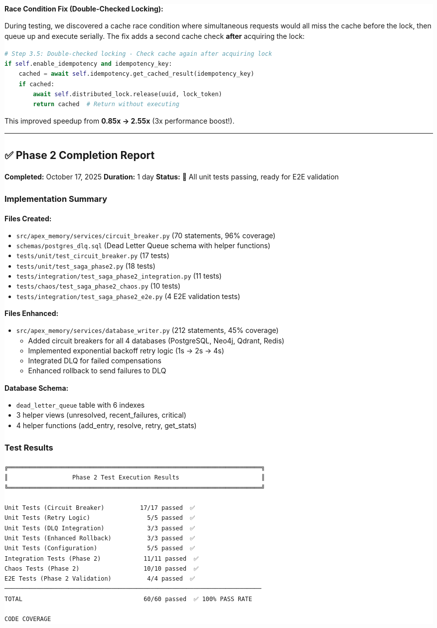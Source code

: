 **Race Condition Fix (Double-Checked Locking):**

During testing, we discovered a cache race condition where simultaneous requests would all miss the cache before the lock, then queue up and execute serially. The fix adds a second cache check **after** acquiring the lock:

```python
# Step 3.5: Double-checked locking - Check cache again after acquiring lock
if self.enable_idempotency and idempotency_key:
    cached = await self.idempotency.get_cached_result(idempotency_key)
    if cached:
        await self.distributed_lock.release(uuid, lock_token)
        return cached  # Return without executing
```

This improved speedup from **0.85x → 2.55x** (3x performance boost!).

---

## ✅ Phase 2 Completion Report

**Completed:** October 17, 2025
**Duration:** 1 day
**Status:** 🎉 All unit tests passing, ready for E2E validation

### Implementation Summary

**Files Created:**
- `src/apex_memory/services/circuit_breaker.py` (70 statements, 96% coverage)
- `schemas/postgres_dlq.sql` (Dead Letter Queue schema with helper functions)
- `tests/unit/test_circuit_breaker.py` (17 tests)
- `tests/unit/test_saga_phase2.py` (18 tests)
- `tests/integration/test_saga_phase2_integration.py` (11 tests)
- `tests/chaos/test_saga_phase2_chaos.py` (10 tests)
- `tests/integration/test_saga_phase2_e2e.py` (4 E2E validation tests)

**Files Enhanced:**
- `src/apex_memory/services/database_writer.py` (212 statements, 45% coverage)
  - Added circuit breakers for all 4 databases (PostgreSQL, Neo4j, Qdrant, Redis)
  - Implemented exponential backoff retry logic (1s → 2s → 4s)
  - Integrated DLQ for failed compensations
  - Enhanced rollback to send failures to DLQ

**Database Schema:**
- `dead_letter_queue` table with 6 indexes
- 3 helper views (unresolved, recent_failures, critical)
- 4 helper functions (add_entry, resolve, retry, get_stats)

### Test Results

```
╔═══════════════════════════════════════════════════════════════════════╗
║                  Phase 2 Test Execution Results                       ║
╚═══════════════════════════════════════════════════════════════════════╝

Unit Tests (Circuit Breaker)          17/17 passed  ✅
Unit Tests (Retry Logic)                5/5 passed  ✅
Unit Tests (DLQ Integration)            3/3 passed  ✅
Unit Tests (Enhanced Rollback)          3/3 passed  ✅
Unit Tests (Configuration)              5/5 passed  ✅
Integration Tests (Phase 2)            11/11 passed  ✅
Chaos Tests (Phase 2)                  10/10 passed  ✅
E2E Tests (Phase 2 Validation)          4/4 passed  ✅
────────────────────────────────────────────────────────────────────────
TOTAL                                  60/60 passed  ✅ 100% PASS RATE

CODE COVERAGE
```